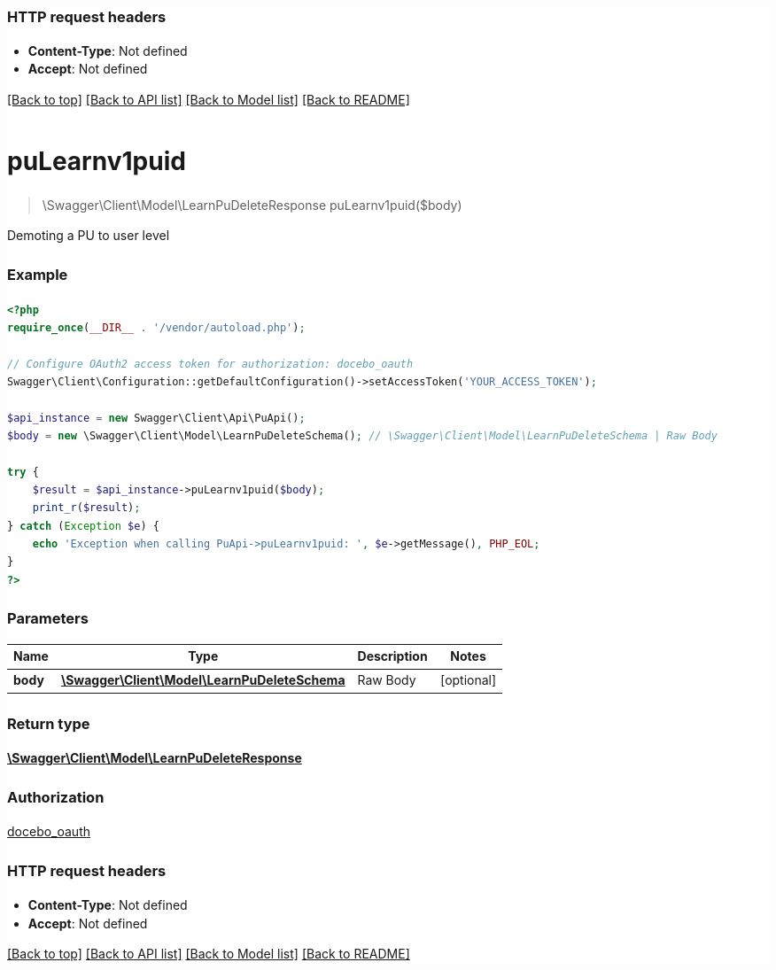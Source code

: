 ### HTTP request headers

 - **Content-Type**: Not defined
 - **Accept**: Not defined

[[Back to top]](#) [[Back to API list]](../../README.md#documentation-for-api-endpoints) [[Back to Model list]](../../README.md#documentation-for-models) [[Back to README]](../../README.md)

# **puLearnv1puid**
> \Swagger\Client\Model\LearnPuDeleteResponse puLearnv1puid($body)

Demoting a PU to user level



### Example
```php
<?php
require_once(__DIR__ . '/vendor/autoload.php');

// Configure OAuth2 access token for authorization: docebo_oauth
Swagger\Client\Configuration::getDefaultConfiguration()->setAccessToken('YOUR_ACCESS_TOKEN');

$api_instance = new Swagger\Client\Api\PuApi();
$body = new \Swagger\Client\Model\LearnPuDeleteSchema(); // \Swagger\Client\Model\LearnPuDeleteSchema | Raw Body

try {
    $result = $api_instance->puLearnv1puid($body);
    print_r($result);
} catch (Exception $e) {
    echo 'Exception when calling PuApi->puLearnv1puid: ', $e->getMessage(), PHP_EOL;
}
?>
```

### Parameters

Name | Type | Description  | Notes
------------- | ------------- | ------------- | -------------
 **body** | [**\Swagger\Client\Model\LearnPuDeleteSchema**](../Model/\Swagger\Client\Model\LearnPuDeleteSchema.md)| Raw Body | [optional]

### Return type

[**\Swagger\Client\Model\LearnPuDeleteResponse**](../Model/LearnPuDeleteResponse.md)

### Authorization

[docebo_oauth](../../README.md#docebo_oauth)

### HTTP request headers

 - **Content-Type**: Not defined
 - **Accept**: Not defined

[[Back to top]](#) [[Back to API list]](../../README.md#documentation-for-api-endpoints) [[Back to Model list]](../../README.md#documentation-for-models) [[Back to README]](../../README.md)

